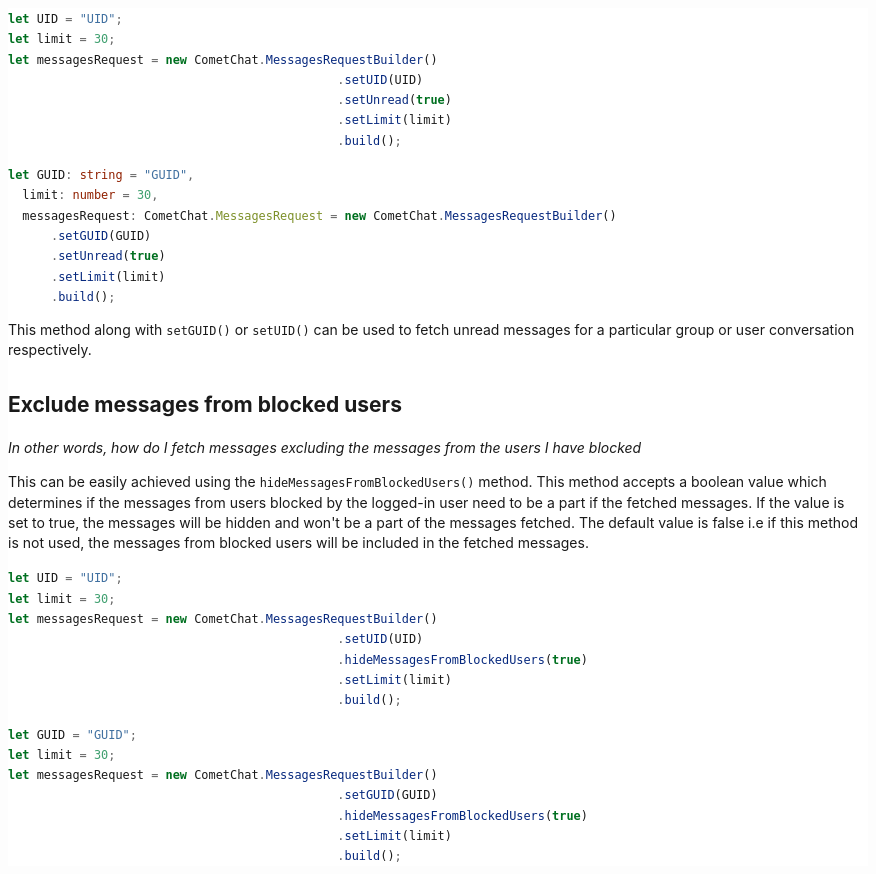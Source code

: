   ```typescript
let UID = "UID";
let limit = 30;
let messagesRequest = new CometChat.MessagesRequestBuilder()
												.setUID(UID)
												.setUnread(true)
												.setLimit(limit)
												.build();
  ```
</TabItem>
<TabItem value="Typescript (Group)" label="Typescript (Group)">

  ```typescript
let GUID: string = "GUID",
    limit: number = 30,
    messagesRequest: CometChat.MessagesRequest = new CometChat.MessagesRequestBuilder()
        .setGUID(GUID)
        .setUnread(true)
        .setLimit(limit)
        .build();
  ```
</TabItem>
</Tabs>



This method along with `setGUID()` or `setUID()` can be used to fetch unread messages for a particular group or user conversation respectively.

## Exclude messages from blocked users

_In other words, how do I fetch messages excluding the messages from the users I have blocked_

This can be easily achieved using the `hideMessagesFromBlockedUsers()` method. This method accepts a boolean value which determines if the messages from users blocked by the logged-in user need to be a part if the fetched messages. If the value is set to true, the messages will be hidden and won't be a part of the messages fetched. The default value is false i.e if this method is not used, the messages from blocked users will be included in the fetched messages.

<Tabs>
<TabItem value="User" label="User">

  ```javascript
let UID = "UID";
let limit = 30;
let messagesRequest = new CometChat.MessagesRequestBuilder()
												.setUID(UID)
												.hideMessagesFromBlockedUsers(true)
												.setLimit(limit)
												.build();
  ```
</TabItem>
<TabItem value="Group" label="Group">

  ```javascript
let GUID = "GUID";
let limit = 30;
let messagesRequest = new CometChat.MessagesRequestBuilder()
												.setGUID(GUID)
												.hideMessagesFromBlockedUsers(true)
												.setLimit(limit)
												.build();
  ```
</TabItem>
<TabItem value="Typescript (User)" label="Typescript (User)">
